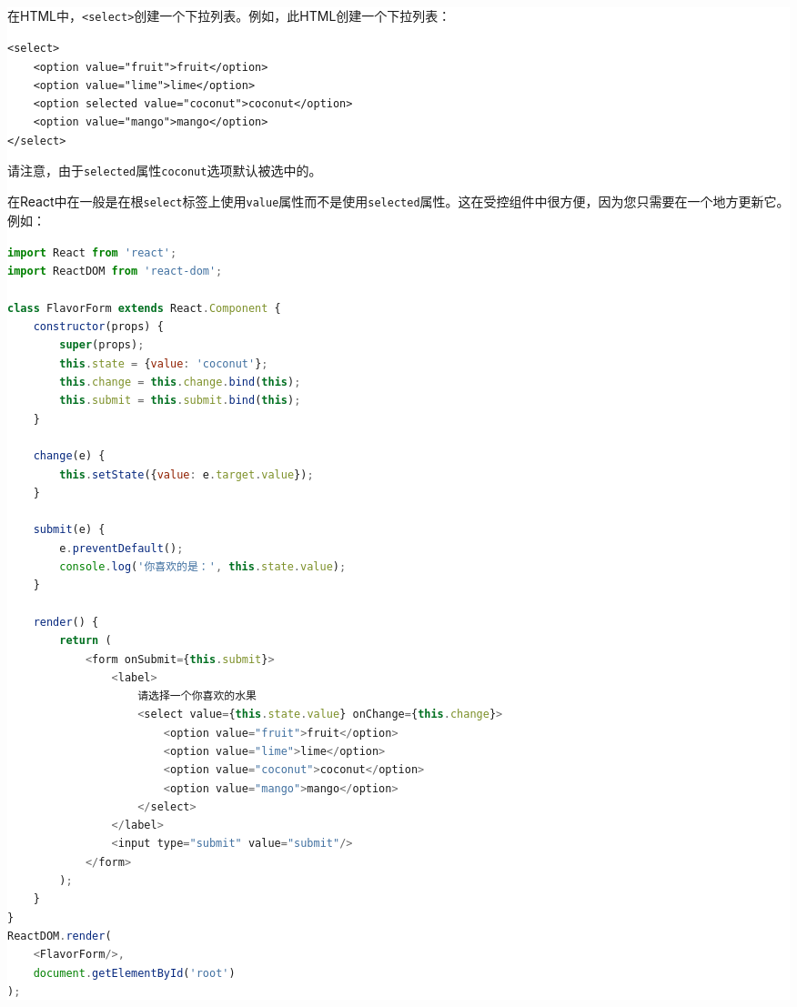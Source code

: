 在HTML中，`<select>`创建一个下拉列表。例如，此HTML创建一个下拉列表：

```
<select>
    <option value="fruit">fruit</option>
    <option value="lime">lime</option>
    <option selected value="coconut">coconut</option>
    <option value="mango">mango</option>
</select>
```

请注意，由于`selected`属性`coconut`选项默认被选中的。

在React中在一般是在根`select`标签上使用`value`属性而不是使用`selected`属性。这在受控组件中很方便，因为您只需要在一个地方更新它。 例如：

```javascript
import React from 'react';
import ReactDOM from 'react-dom';

class FlavorForm extends React.Component {
    constructor(props) {
        super(props);
        this.state = {value: 'coconut'};
        this.change = this.change.bind(this);
        this.submit = this.submit.bind(this);
    }

    change(e) {
        this.setState({value: e.target.value});
    }

    submit(e) {
        e.preventDefault();
        console.log('你喜欢的是：', this.state.value);
    }

    render() {
        return (
            <form onSubmit={this.submit}>
                <label>
                    请选择一个你喜欢的水果
                    <select value={this.state.value} onChange={this.change}>
                        <option value="fruit">fruit</option>
                        <option value="lime">lime</option>
                        <option value="coconut">coconut</option>
                        <option value="mango">mango</option>
                    </select>
                </label>
                <input type="submit" value="submit"/>
            </form>
        );
    }
}
ReactDOM.render(
    <FlavorForm/>,
    document.getElementById('root')
);
```
